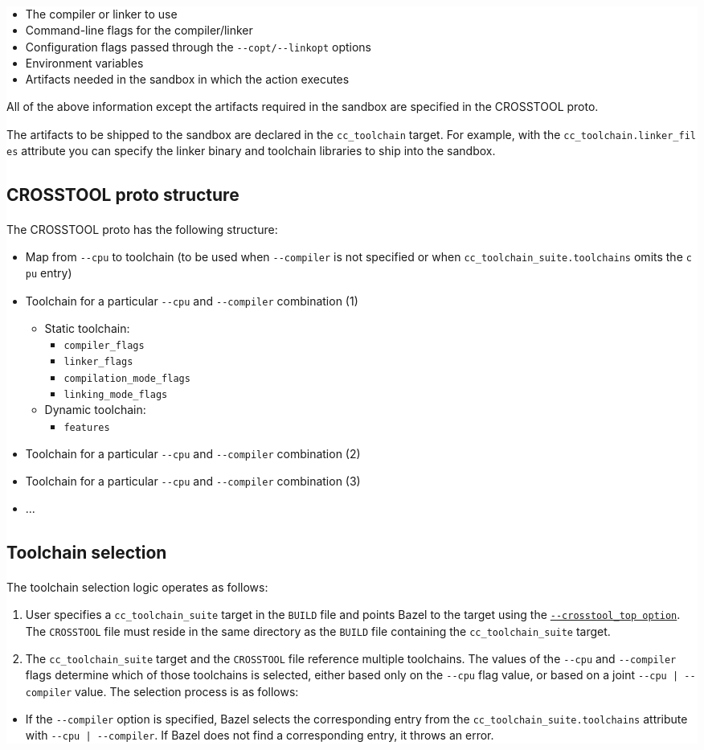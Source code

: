 *   The compiler or linker to use
*   Command-line flags for the compiler/linker
*   Configuration flags passed through the `--copt/--linkopt` options
*   Environment variables
*   Artifacts needed in the sandbox in which the action executes

All of the above information except the artifacts required in the sandbox are
specified in the CROSSTOOL proto.

The artifacts to be shipped to the sandbox are declared in the `cc_toolchain`
target. For example, with the `cc_toolchain.linker_files` attribute you can
specify the linker binary and toolchain libraries to ship into the sandbox.

## CROSSTOOL proto structure

The CROSSTOOL proto has the following structure:

*   Map from `--cpu` to toolchain (to be used when `--compiler` is not specified
    or when `cc_toolchain_suite.toolchains` omits the `cpu` entry)

*   Toolchain for a particular `--cpu` and `--compiler` combination (1)
    *   Static toolchain:
        *   `compiler_flags`
        *   `linker_flags`
        *   `compilation_mode_flags`
        *   `linking_mode_flags`
    *   Dynamic toolchain:
        *   `features`

*   Toolchain for a particular  `--cpu` and `--compiler` combination (2)

*   Toolchain for a particular  `--cpu` and `--compiler` combination (3)

*   ...


## Toolchain selection

The toolchain selection logic operates as follows:

1.  User specifies a `cc_toolchain_suite` target in the `BUILD` file and points
    Bazel to the target using the
    [`--crosstool_top option`](https://docs.bazel.build/versions/master/user-manual.html#flag--crosstool_top).
    The `CROSSTOOL` file must reside in the same directory as the
    `BUILD` file containing the `cc_toolchain_suite` target.

2.  The `cc_toolchain_suite` target and the `CROSSTOOL`
    file reference multiple toolchains. The values of the `--cpu` and
    `--compiler `flags determine which of those toolchains is selected,
    either based only on the `--cpu` flag value, or based on a joint
    `--cpu | --compiler` value. The selection process is as follows:

  * If the `--compiler` option is specified, Bazel selects the
        corresponding entry from the `cc_toolchain_suite.toolchains`
        attribute with `--cpu | --compiler`. If Bazel does not find
        a corresponding entry, it throws an error.
